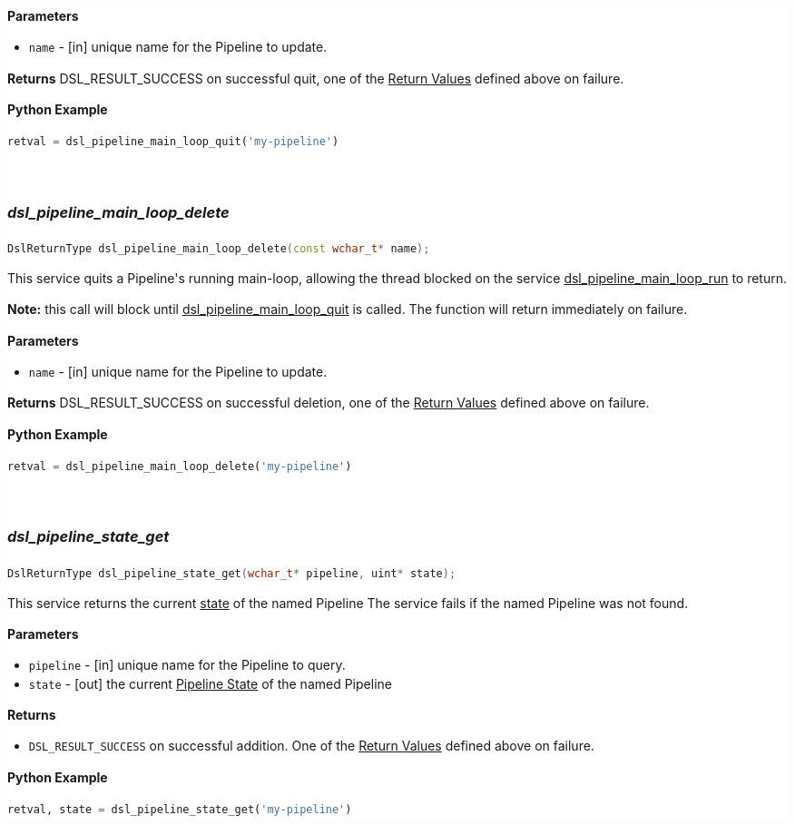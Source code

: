 **Parameters**
* `name` - [in] unique name for the Pipeline to update.

**Returns**
DSL_RESULT_SUCCESS on successful quit, one of the [Return Values](#return-values) defined above on failure.

**Python Example**
```Python
retval = dsl_pipeline_main_loop_quit('my-pipeline')
```

<br>

### *dsl_pipeline_main_loop_delete*
```C++
DslReturnType dsl_pipeline_main_loop_delete(const wchar_t* name);
```
This service quits a Pipeline's running main-loop, allowing the thread blocked on the service [dsl_pipeline_main_loop_run](#dsl_pipeline_main_loop_run) to return.

**Note:** this call will block until [dsl_pipeline_main_loop_quit](#dsl_pipeline_main_loop_quit) is called. The function will return immediately on failure.

**Parameters**
* `name` - [in] unique name for the Pipeline to update.

**Returns**
DSL_RESULT_SUCCESS on successful deletion, one of the [Return Values](#return-values) defined above on failure.

**Python Example**
```Python
retval = dsl_pipeline_main_loop_delete('my-pipeline')
```

<br>

### *dsl_pipeline_state_get*
```C++
DslReturnType dsl_pipeline_state_get(wchar_t* pipeline, uint* state);
```
This service returns the current [state]() of the named Pipeline The service fails if the named Pipeline was not found.  

**Parameters**
* `pipeline` - [in] unique name for the Pipeline to query.
* `state` - [out] the current [Pipeline State](#pipeline-states) of the named Pipeline

**Returns**
* `DSL_RESULT_SUCCESS` on successful addition. One of the [Return Values](#return-values) defined above on failure.

**Python Example**
```Python
retval, state = dsl_pipeline_state_get('my-pipeline')
```
